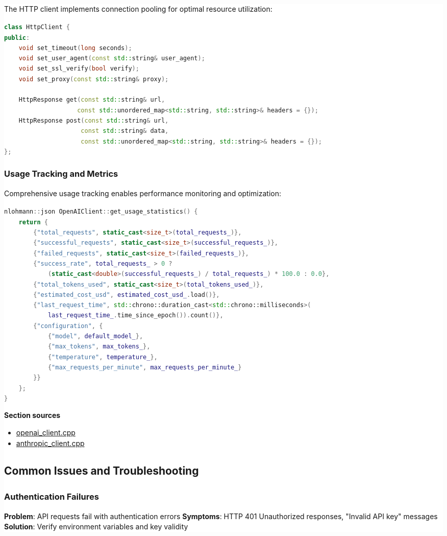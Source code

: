 The HTTP client implements connection pooling for optimal resource utilization:

```cpp
class HttpClient {
public:
    void set_timeout(long seconds);
    void set_user_agent(const std::string& user_agent);
    void set_ssl_verify(bool verify);
    void set_proxy(const std::string& proxy);
    
    HttpResponse get(const std::string& url,
                    const std::unordered_map<std::string, std::string>& headers = {});
    HttpResponse post(const std::string& url,
                     const std::string& data,
                     const std::unordered_map<std::string, std::string>& headers = {});
};
```

### Usage Tracking and Metrics

Comprehensive usage tracking enables performance monitoring and optimization:

```cpp
nlohmann::json OpenAIClient::get_usage_statistics() {
    return {
        {"total_requests", static_cast<size_t>(total_requests_)},
        {"successful_requests", static_cast<size_t>(successful_requests_)},
        {"failed_requests", static_cast<size_t>(failed_requests_)},
        {"success_rate", total_requests_ > 0 ?
            (static_cast<double>(successful_requests_) / total_requests_) * 100.0 : 0.0},
        {"total_tokens_used", static_cast<size_t>(total_tokens_used_)},
        {"estimated_cost_usd", estimated_cost_usd_.load()},
        {"last_request_time", std::chrono::duration_cast<std::chrono::milliseconds>(
            last_request_time_.time_since_epoch()).count()},
        {"configuration", {
            {"model", default_model_},
            {"max_tokens", max_tokens_},
            {"temperature", temperature_},
            {"max_requests_per_minute", max_requests_per_minute_}
        }}
    };
}
```

**Section sources**
- [openai_client.cpp](file://shared/llm/openai_client.cpp#L1-L543)
- [anthropic_client.cpp](file://shared/llm/anthropic_client.cpp#L1-L577)

## Common Issues and Troubleshooting

### Authentication Failures

**Problem**: API requests fail with authentication errors
**Symptoms**: HTTP 401 Unauthorized responses, "Invalid API key" messages
**Solution**: Verify environment variables and key validity
